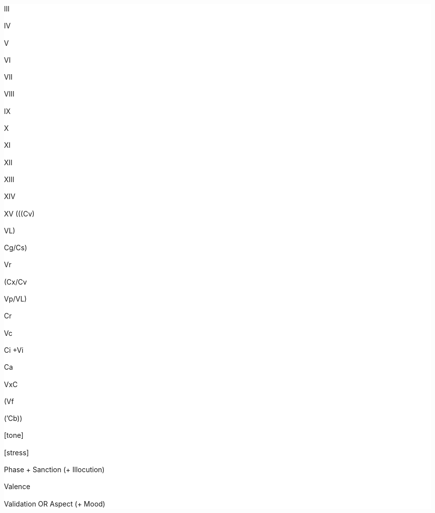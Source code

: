 III
	
IV
	
V
	
VI
	
VII
	
VIII
	
IX
	
X
	
XI
	
XII
	
XIII
	
XIV
	
XV
(((Cv)
	
VL)
	
Cg/Cs)
	
Vr
	
(Cx/Cv
	
Vp/VL)
	
Cr
	
Vc
	
Ci +Vi
	
Ca
	
VxC
	
(Vf
	
(’Cb))
	
[tone]
	
[stress]

Phase +
Sanction
(+ Illocution)
	
Valence
	
Validation
OR
Aspect (+ Mood)
	
